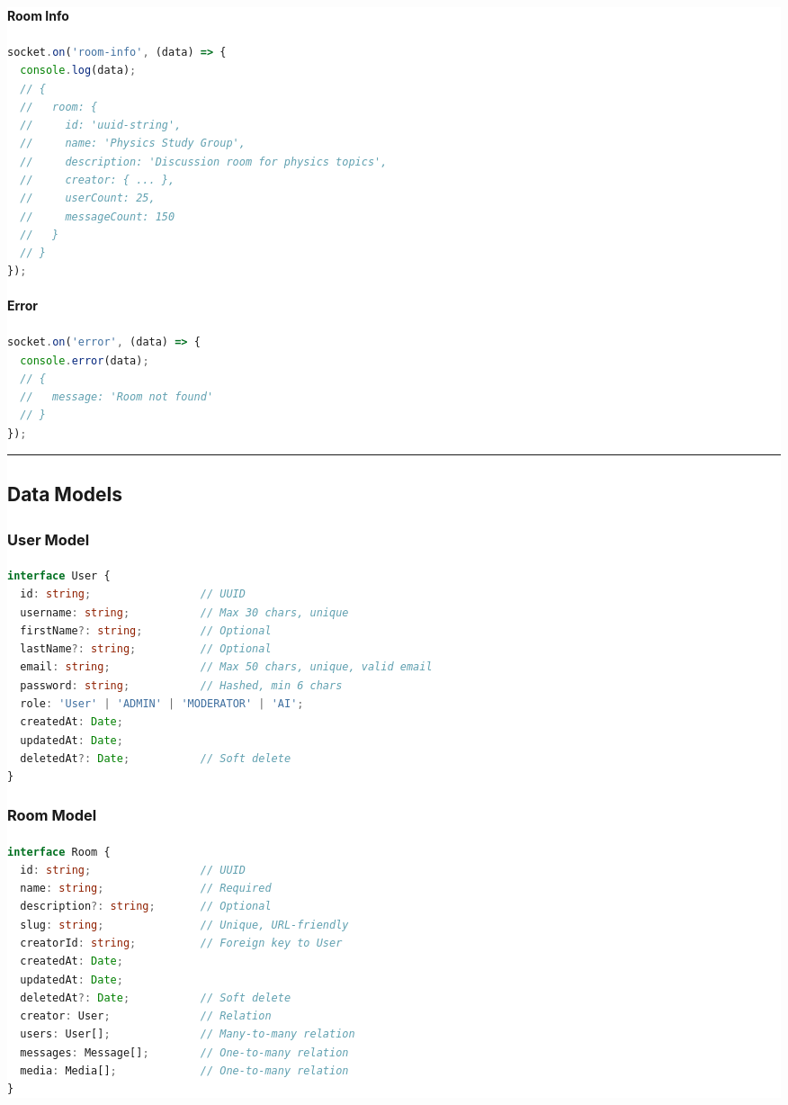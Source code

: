 #### Room Info
```javascript
socket.on('room-info', (data) => {
  console.log(data);
  // {
  //   room: {
  //     id: 'uuid-string',
  //     name: 'Physics Study Group',
  //     description: 'Discussion room for physics topics',
  //     creator: { ... },
  //     userCount: 25,
  //     messageCount: 150
  //   }
  // }
});
```

#### Error
```javascript
socket.on('error', (data) => {
  console.error(data);
  // {
  //   message: 'Room not found'
  // }
});
```

---

## Data Models

### User Model
```typescript
interface User {
  id: string;                 // UUID
  username: string;           // Max 30 chars, unique
  firstName?: string;         // Optional
  lastName?: string;          // Optional
  email: string;              // Max 50 chars, unique, valid email
  password: string;           // Hashed, min 6 chars
  role: 'User' | 'ADMIN' | 'MODERATOR' | 'AI';
  createdAt: Date;
  updatedAt: Date;
  deletedAt?: Date;           // Soft delete
}
```

### Room Model
```typescript
interface Room {
  id: string;                 // UUID
  name: string;               // Required
  description?: string;       // Optional
  slug: string;               // Unique, URL-friendly
  creatorId: string;          // Foreign key to User
  createdAt: Date;
  updatedAt: Date;
  deletedAt?: Date;           // Soft delete
  creator: User;              // Relation
  users: User[];              // Many-to-many relation
  messages: Message[];        // One-to-many relation
  media: Media[];             // One-to-many relation
}
```